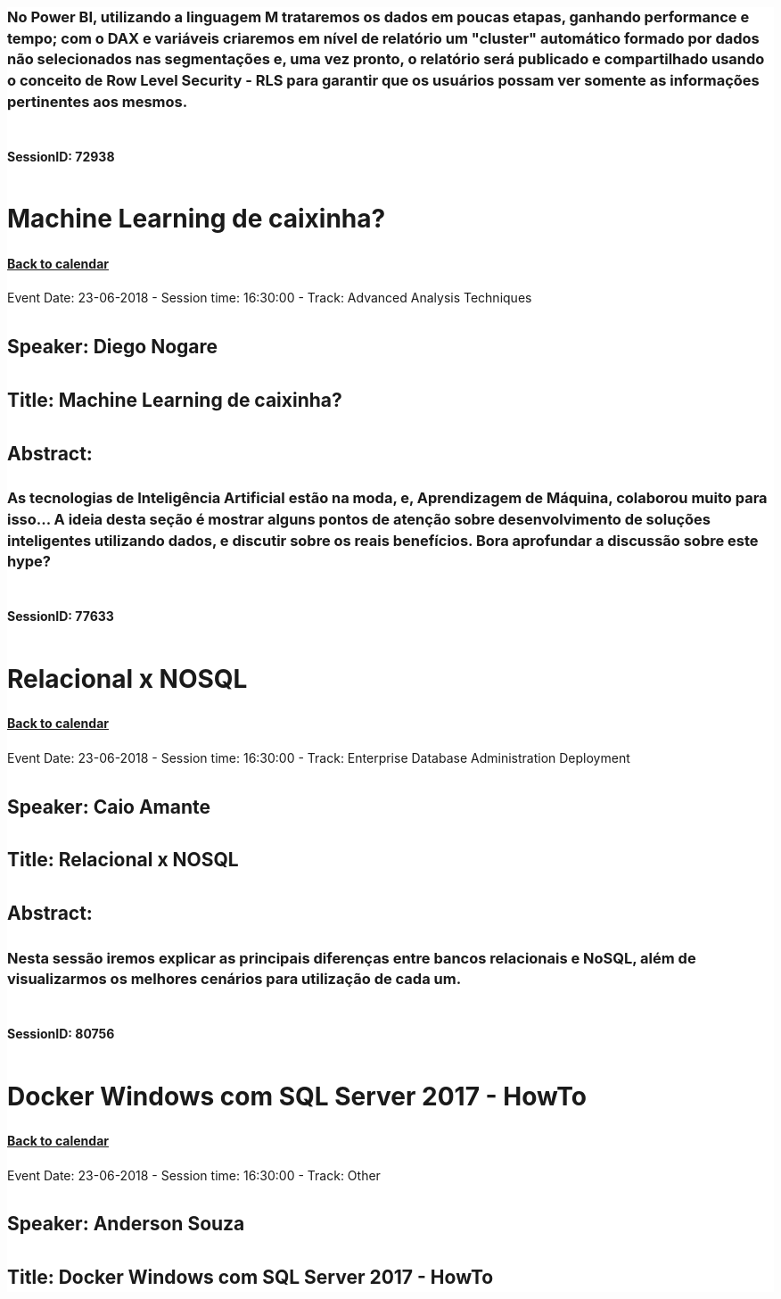 ### No Power BI, utilizando a linguagem M trataremos os dados em poucas etapas, ganhando performance e tempo; com o DAX e variáveis criaremos em nível de relatório um "cluster" automático formado por dados não selecionados nas segmentações e, uma vez pronto, o relatório será publicado e compartilhado usando o conceito de Row Level Security - RLS para garantir que os usuários possam ver somente as informações pertinentes aos mesmos.
#  
#### SessionID: 72938
# Machine Learning de caixinha?
#### [Back to calendar](#SQLSaturday-#744-Caxias-do-Sul-2018)
Event Date: 23-06-2018 - Session time: 16:30:00 - Track: Advanced Analysis Techniques
## Speaker: Diego Nogare
## Title: Machine Learning de caixinha?
## Abstract:
### As tecnologias de Inteligência Artificial estão na moda, e, Aprendizagem de Máquina, colaborou muito para isso... A ideia desta seção é mostrar alguns pontos de atenção sobre desenvolvimento de soluções inteligentes utilizando dados, e discutir sobre os reais benefícios. Bora aprofundar a discussão sobre este hype?
#  
#### SessionID: 77633
# Relacional x NOSQL
#### [Back to calendar](#SQLSaturday-#744-Caxias-do-Sul-2018)
Event Date: 23-06-2018 - Session time: 16:30:00 - Track: Enterprise Database Administration  Deployment
## Speaker: Caio Amante
## Title: Relacional x NOSQL
## Abstract:
### Nesta sessão iremos explicar as principais diferenças entre bancos relacionais e NoSQL, além de visualizarmos os melhores cenários para utilização de cada um.
#  
#### SessionID: 80756
# Docker Windows com SQL Server 2017 - HowTo
#### [Back to calendar](#SQLSaturday-#744-Caxias-do-Sul-2018)
Event Date: 23-06-2018 - Session time: 16:30:00 - Track: Other
## Speaker: Anderson Souza
## Title: Docker Windows com SQL Server 2017 - HowTo